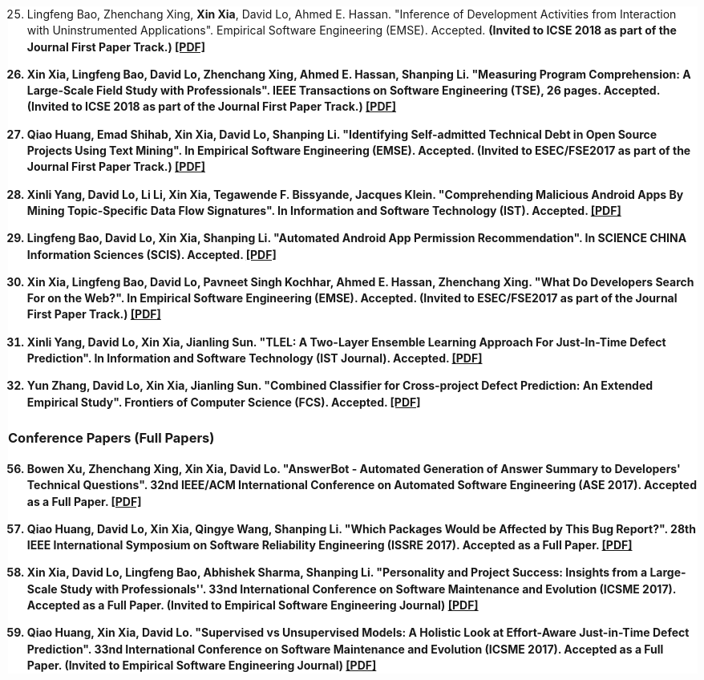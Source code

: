 25. Lingfeng Bao, Zhenchang Xing, <strong>Xin Xia</strong>, David Lo, Ahmed E. Hassan. "Inference of Development Activities from Interaction with Uninstrumented Applications". Empirical Software Engineering (EMSE).  Accepted.  <strong>(Invited to ICSE 2018 as part of the Journal First Paper Track.)  <a href="emse171.pdf">[PDF]</a>  <br />

24. <strong>Xin Xia</strong>, Lingfeng Bao, David Lo, Zhenchang Xing, Ahmed E. Hassan, Shanping Li. "Measuring Program Comprehension: A Large-Scale Field Study with Professionals".  IEEE Transactions on Software Engineering (TSE), 26 pages.  Accepted.  <strong>(Invited to ICSE 2018 as part of the Journal First Paper Track.) <a href="TSE17.pdf">[PDF]</a>   <br />

23. Qiao Huang, Emad Shihab, <strong>Xin Xia</strong>, David Lo, Shanping Li. "Identifying Self-admitted Technical Debt in Open Source Projects Using Text Mining". In Empirical Software Engineering (EMSE). Accepted. <strong>(Invited to ESEC/FSE2017 as part of the Journal First Paper Track.)  </strong> <a href="emse172.pdf">[PDF]</a> <br />
 
22. Xinli Yang, David Lo, Li Li, <strong>Xin Xia</strong>, Tegawende F. Bissyande, Jacques Klein. "Comprehending Malicious Android Apps By Mining Topic-Specific Data Flow Signatures". In Information and Software Technology (IST). Accepted. <a href="ist171.pdf">[PDF]</a> <br />
  
21. Lingfeng Bao, David Lo, <strong>Xin Xia</strong>, Shanping Li. "Automated Android App Permission Recommendation". In SCIENCE CHINA Information Sciences (SCIS). Accepted. <a href="scis17.pdf">[PDF]</a>   <br />
 
20. <strong>Xin Xia</strong>, Lingfeng Bao, David Lo, Pavneet Singh Kochhar, Ahmed E. Hassan, Zhenchang Xing. "What Do Developers Search For on the Web?". In Empirical Software Engineering (EMSE). Accepted. <strong>(Invited to ESEC/FSE2017 as part of the Journal First Paper Track.)</strong>  <a href="emse173.pdf">[PDF]</a>   <br />
 
19. Xinli Yang, David Lo, <strong>Xin Xia</strong>, Jianling Sun. "TLEL: A Two-Layer Ensemble Learning Approach For Just-In-Time Defect Prediction". In Information and Software Technology (IST Journal). Accepted.  <a href="ist172.pdf">[PDF]</a> <br />
 
18. Yun Zhang, David Lo, <strong>Xin Xia</strong>, Jianling Sun. "Combined Classifier for Cross-project Defect Prediction: An Extended Empirical Study". Frontiers of Computer Science (FCS). Accepted. <a href="fcs.pdf">[PDF]</a><br />
 
 
### Conference Papers (Full Papers)  


56.  Bowen Xu, Zhenchang Xing, <strong>Xin Xia</strong>, David Lo. "AnswerBot - Automated Generation of Answer Summary to Developers' Technical Questions". 32nd IEEE/ACM International Conference on Automated Software Engineering (ASE 2017). Accepted as a Full Paper. <a href="ase17.pdf">[PDF]</a> <br />
 
55.  Qiao Huang, David Lo, <strong>Xin Xia</strong>, Qingye Wang, Shanping Li. "Which Packages Would be Affected by This Bug Report?".  28th IEEE International Symposium on Software Reliability Engineering (ISSRE 2017). Accepted as a Full Paper. <a href="issre17.pdf">[PDF]</a> <br />
 

53.  <strong>Xin Xia</strong>, David Lo, Lingfeng Bao, Abhishek Sharma,  Shanping Li.  "Personality and Project Success: Insights from a Large-Scale Study with Professionals''. 33nd International Conference on Software Maintenance and Evolution (ICSME 2017).  Accepted as a Full Paper.  <strong>(Invited to Empirical Software Engineering Journal)</strong> <a href="icsme172.pdf">[PDF]</a> <br />
 
52. Qiao Huang, <strong>Xin Xia</strong>, David Lo. "Supervised vs Unsupervised Models: A Holistic Look at Effort-Aware Just-in-Time Defect Prediction". 33nd International Conference on Software Maintenance and Evolution (ICSME 2017).  Accepted as a Full Paper. <strong>(Invited to Empirical Software Engineering Journal)</strong>  <a href="icsme173.pdf">[PDF]</a><br />
   
